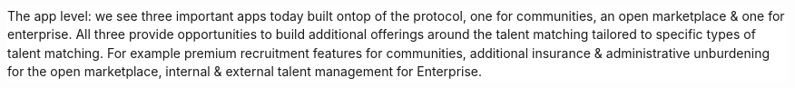 The app level: we see three important apps today built ontop of the protocol, one for communities, an open marketplace & one for enterprise. All three provide opportunities to build additional offerings around the talent matching tailored to specific types of talent matching. For example premium recruitment features for communities, additional insurance & administrative unburdening for the open marketplace, internal & external talent management for Enterprise.